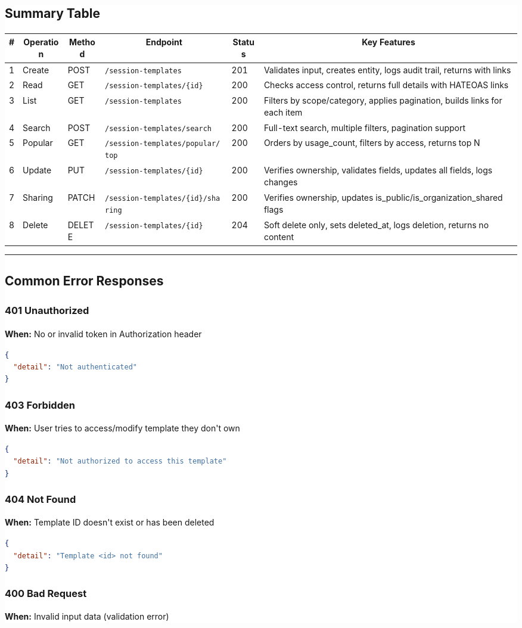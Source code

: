 
## Summary Table

| # | Operation | Method | Endpoint | Status | Key Features |
|---|-----------|--------|----------|--------|--------------|
| 1 | Create | POST | `/session-templates` | 201 | Validates input, creates entity, logs audit trail, returns with links |
| 2 | Read | GET | `/session-templates/{id}` | 200 | Checks access control, returns full details with HATEOAS links |
| 3 | List | GET | `/session-templates` | 200 | Filters by scope/category, applies pagination, builds links for each item |
| 4 | Search | POST | `/session-templates/search` | 200 | Full-text search, multiple filters, pagination support |
| 5 | Popular | GET | `/session-templates/popular/top` | 200 | Orders by usage_count, filters by access, returns top N |
| 6 | Update | PUT | `/session-templates/{id}` | 200 | Verifies ownership, validates fields, updates all fields, logs changes |
| 7 | Sharing | PATCH | `/session-templates/{id}/sharing` | 200 | Verifies ownership, updates is_public/is_organization_shared flags |
| 8 | Delete | DELETE | `/session-templates/{id}` | 204 | Soft delete only, sets deleted_at, logs deletion, returns no content |

---

## Common Error Responses

### 401 Unauthorized
**When:** No or invalid token in Authorization header

```json
{
  "detail": "Not authenticated"
}
```

### 403 Forbidden
**When:** User tries to access/modify template they don't own

```json
{
  "detail": "Not authorized to access this template"
}
```

### 404 Not Found
**When:** Template ID doesn't exist or has been deleted

```json
{
  "detail": "Template <id> not found"
}
```

### 400 Bad Request
**When:** Invalid input data (validation error)
